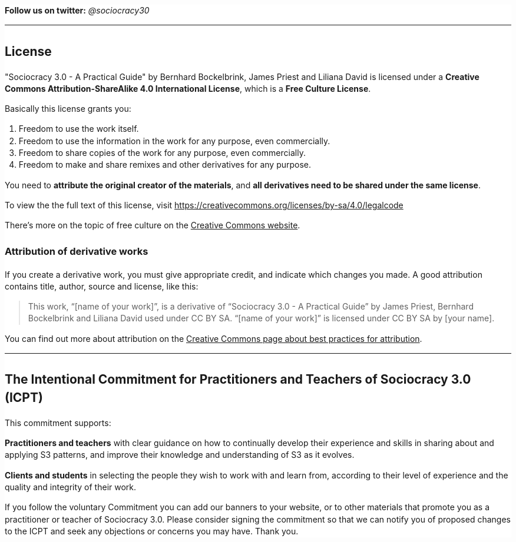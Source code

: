**Follow us on twitter:** _@sociocracy30_

---

## License


"Sociocracy 3.0 - A Practical Guide"  by Bernhard Bockelbrink, James Priest and Liliana David is licensed under a **Creative Commons Attribution-ShareAlike 4.0 International License**, which is a **Free Culture License**. 

Basically this license grants you:

1. Freedom to use the work itself.
2. Freedom to use the information in the work for any purpose, even commercially.
3. Freedom to share copies of the work for any purpose, even commercially.
4. Freedom to make and share remixes and other derivatives for any purpose.

You need to **attribute the original creator of the materials**, and **all derivatives need to be shared under the same license**. 

To view the the full text of this license, visit <https://creativecommons.org/licenses/by-sa/4.0/legalcode>

There’s more on the topic of free culture on the [Creative Commons website](https://creativecommons.org/freeworks).

### Attribution of derivative works

If you create a derivative work, you must give appropriate credit, and indicate which changes you made. A good attribution contains title, author, source and license, like this:

> This work, “[name of your work]”, is a derivative of “Sociocracy 3.0 - A Practical Guide” by James Priest, Bernhard Bockelbrink and Liliana David used under CC BY SA. “[name of your work]” is licensed under CC BY SA by [your name].

You can find out more about attribution on the [Creative Commons page about best practices for attribution](https://wiki.creativecommons.org/wiki/best_practices_for_attribution).



---

## The Intentional Commitment for Practitioners and Teachers of Sociocracy 3.0 (ICPT)

This commitment supports:

**Practitioners and teachers** with clear guidance on how to continually develop their experience and skills in sharing about and applying S3 patterns, and improve their knowledge and understanding of S3 as it evolves.

**Clients and students** in selecting the people they wish to work with and learn from, according to their level of experience and the quality and integrity of their work.

If you follow the voluntary Commitment you can add our banners to your website, or to other materials that promote you as a practitioner or teacher of Sociocracy 3.0. Please consider signing the commitment so that we can notify you of proposed changes to the ICPT and seek any objections or concerns you may have. Thank you.
